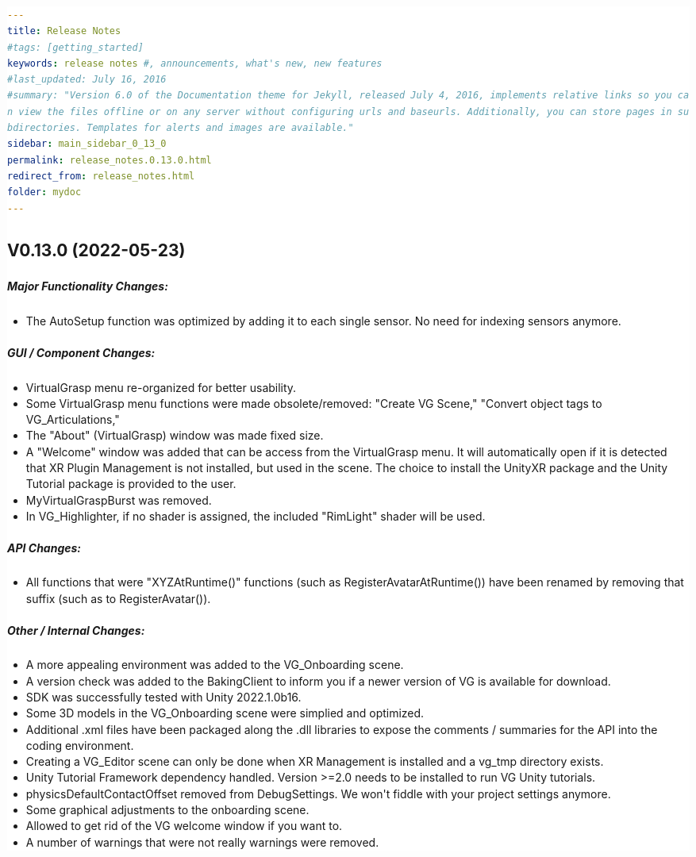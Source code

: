```yaml
---
title: Release Notes
#tags: [getting_started]
keywords: release notes #, announcements, what's new, new features
#last_updated: July 16, 2016
#summary: "Version 6.0 of the Documentation theme for Jekyll, released July 4, 2016, implements relative links so you can view the files offline or on any server without configuring urls and baseurls. Additionally, you can store pages in subdirectories. Templates for alerts and images are available."
sidebar: main_sidebar_0_13_0
permalink: release_notes.0.13.0.html
redirect_from: release_notes.html
folder: mydoc
---
```


## V0.13.0 (2022-05-23)

##### Major Functionality Changes:

* The AutoSetup function was optimized by adding it to each single sensor. No need for indexing sensors anymore.

##### GUI / Component Changes:

* VirtualGrasp menu re-organized for better usability.
* Some VirtualGrasp menu functions were made obsolete/removed: "Create VG Scene," "Convert object tags to VG_Articulations,"
* The "About" (VirtualGrasp) window was made fixed size.
* A "Welcome" window was added that can be access from the VirtualGrasp menu. It will automatically open if it is detected that XR Plugin Management is not installed, but used in the scene. The choice to install the UnityXR package and the Unity Tutorial package is provided to the user.
* MyVirtualGraspBurst was removed.
* In VG_Highlighter, if no shader is assigned, the included "RimLight" shader will be used.

##### API Changes:

* All functions that were "XYZAtRuntime()" functions (such as RegisterAvatarAtRuntime()) have been renamed by removing that suffix (such as to RegisterAvatar()).

##### Other / Internal Changes:

* A more appealing environment was added to the VG_Onboarding scene.
* A version check was added to the BakingClient to inform you if a newer version of VG is available for download.
* SDK was successfully tested with Unity 2022.1.0b16.
* Some 3D models in the VG_Onboarding scene were simplied and optimized.
* Additional .xml files have been packaged along the .dll libraries to expose the comments / summaries for the API into the coding environment.
* Creating a VG_Editor scene can only be done when XR Management is installed and a vg_tmp directory exists.
* Unity Tutorial Framework dependency handled. Version >=2.0 needs to be installed to run VG Unity tutorials.
* physicsDefaultContactOffset removed from DebugSettings. We won't fiddle with your project settings anymore.
* Some graphical adjustments to the onboarding scene.
* Allowed to get rid of the VG welcome window if you want to.
* A number of warnings that were not really warnings were removed.
